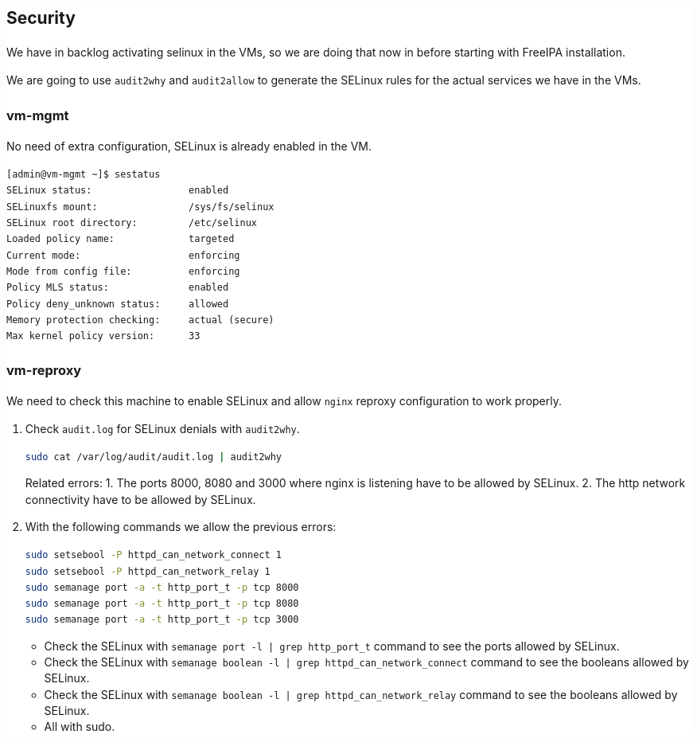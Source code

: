 ## Security

We have in backlog activating selinux in the VMs, so we are doing that now in before starting with FreeIPA installation.

We are going to use `audit2why` and `audit2allow` to generate the SELinux rules for the actual services we have in the VMs.

### vm-mgmt

No need of extra configuration, SELinux is already enabled in the VM.

```text
[admin@vm-mgmt ~]$ sestatus
SELinux status:                 enabled
SELinuxfs mount:                /sys/fs/selinux
SELinux root directory:         /etc/selinux
Loaded policy name:             targeted
Current mode:                   enforcing
Mode from config file:          enforcing
Policy MLS status:              enabled
Policy deny_unknown status:     allowed
Memory protection checking:     actual (secure)
Max kernel policy version:      33
```

### vm-reproxy

We need to check this machine to enable SELinux and allow `nginx` reproxy configuration to work properly.

1. Check `audit.log` for SELinux denials with `audit2why`.

    ```bash
    sudo cat /var/log/audit/audit.log | audit2why
    ```

    Related errors:
        1. The ports 8000, 8080 and 3000 where nginx is listening have to be allowed by SELinux.
        2. The http network connectivity have to be allowed by SELinux.

2. With the following commands we allow the previous errors:

    ```bash
    sudo setsebool -P httpd_can_network_connect 1
    sudo setsebool -P httpd_can_network_relay 1
    sudo semanage port -a -t http_port_t -p tcp 8000
    sudo semanage port -a -t http_port_t -p tcp 8080
    sudo semanage port -a -t http_port_t -p tcp 3000
    ```

    - Check the SELinux with `semanage port -l | grep http_port_t` command to see the ports allowed by SELinux.
    - Check the SELinux with `semanage boolean -l | grep httpd_can_network_connect` command to see the booleans allowed by SELinux.
    - Check the SELinux with `semanage boolean -l | grep httpd_can_network_relay` command to see the booleans allowed by SELinux.
    - All with sudo.
